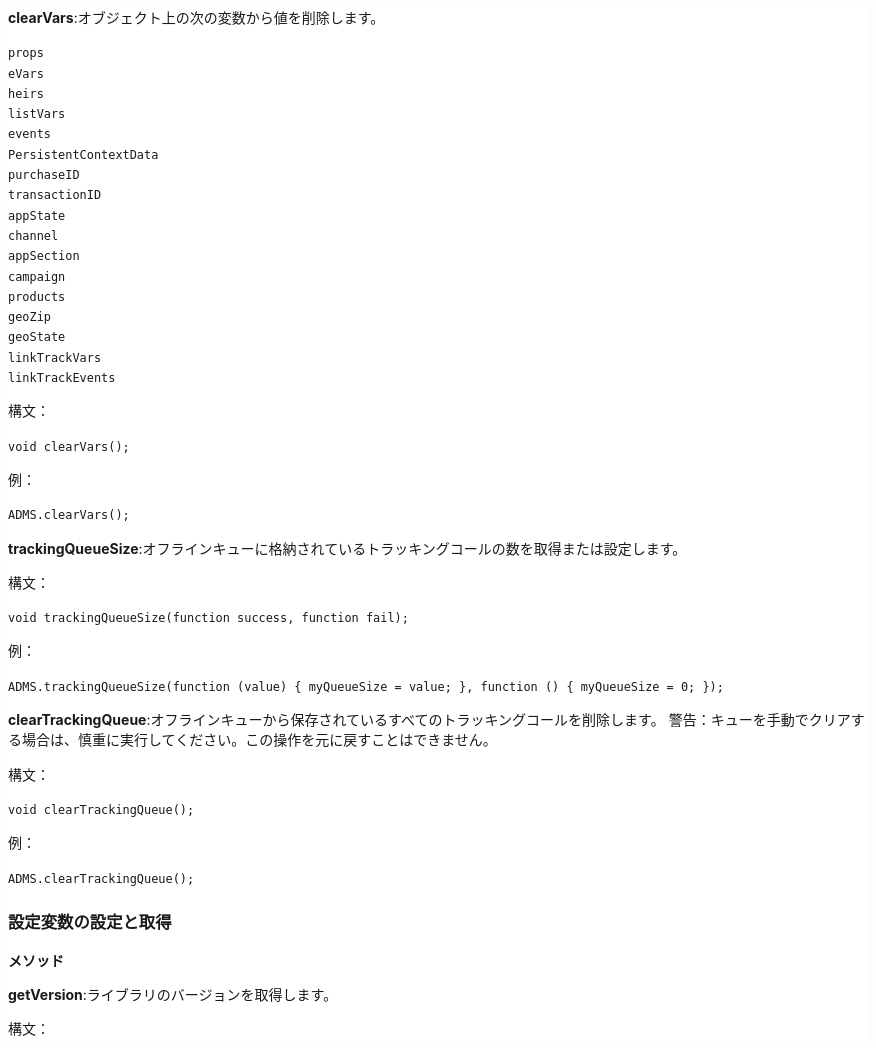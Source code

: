 **clearVars**:オブジェクト上の次の変数から値を削除します。

```
props
eVars
heirs
listVars
events
PersistentContextData
purchaseID
transactionID
appState
channel
appSection
campaign
products
geoZip
geoState
linkTrackVars
linkTrackEvents
```

構文：

`void clearVars();`

例：

`ADMS.clearVars();`

**trackingQueueSize**:オフラインキューに格納されているトラッキングコールの数を取得または設定します。

構文：

`void trackingQueueSize(function success, function fail);`

例：

`ADMS.trackingQueueSize(function (value) { myQueueSize = value; }, function () { myQueueSize = 0; });`

**clearTrackingQueue**:オフラインキューから保存されているすべてのトラッキングコールを削除します。 警告：キューを手動でクリアする場合は、慎重に実行してください。この操作を元に戻すことはできません。

構文：

`void clearTrackingQueue();`

例：

`ADMS.clearTrackingQueue();`

### 設定変数の設定と取得

**メソッド**

**getVersion**:ライブラリのバージョンを取得します。

構文：
